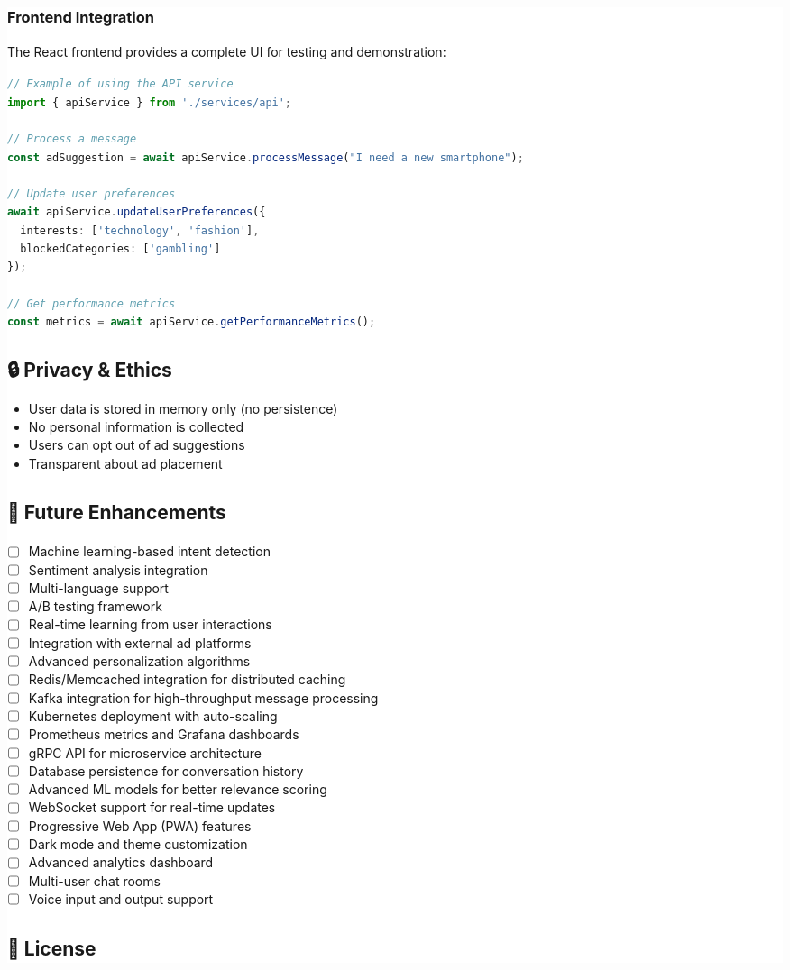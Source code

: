 ### Frontend Integration

The React frontend provides a complete UI for testing and demonstration:

```typescript
// Example of using the API service
import { apiService } from './services/api';

// Process a message
const adSuggestion = await apiService.processMessage("I need a new smartphone");

// Update user preferences
await apiService.updateUserPreferences({
  interests: ['technology', 'fashion'],
  blockedCategories: ['gambling']
});

// Get performance metrics
const metrics = await apiService.getPerformanceMetrics();
```

## 🔒 Privacy & Ethics

- User data is stored in memory only (no persistence)
- No personal information is collected
- Users can opt out of ad suggestions
- Transparent about ad placement

## 🚀 Future Enhancements

- [ ] Machine learning-based intent detection
- [ ] Sentiment analysis integration
- [ ] Multi-language support
- [ ] A/B testing framework
- [ ] Real-time learning from user interactions
- [ ] Integration with external ad platforms
- [ ] Advanced personalization algorithms
- [ ] Redis/Memcached integration for distributed caching
- [ ] Kafka integration for high-throughput message processing
- [ ] Kubernetes deployment with auto-scaling
- [ ] Prometheus metrics and Grafana dashboards
- [ ] gRPC API for microservice architecture
- [ ] Database persistence for conversation history
- [ ] Advanced ML models for better relevance scoring
- [ ] WebSocket support for real-time updates
- [ ] Progressive Web App (PWA) features
- [ ] Dark mode and theme customization
- [ ] Advanced analytics dashboard
- [ ] Multi-user chat rooms
- [ ] Voice input and output support

## 📄 License
